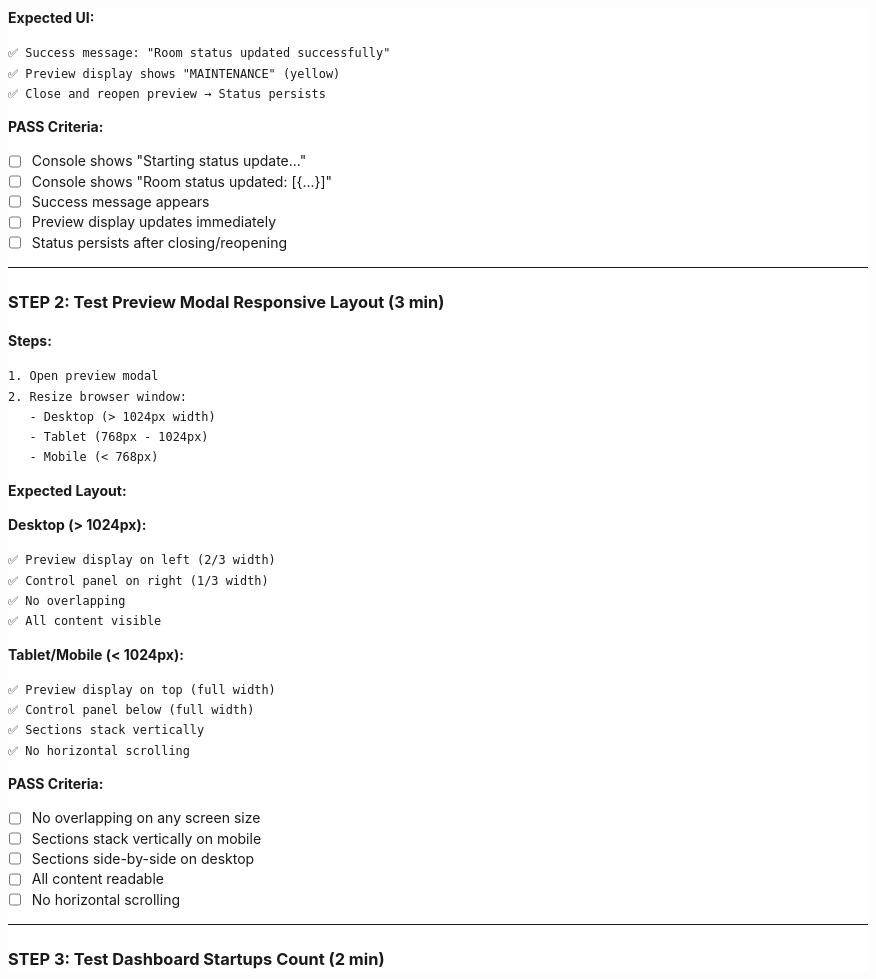 **Expected UI:**
```
✅ Success message: "Room status updated successfully"
✅ Preview display shows "MAINTENANCE" (yellow)
✅ Close and reopen preview → Status persists
```

**PASS Criteria:**
- [ ] Console shows "Starting status update..."
- [ ] Console shows "Room status updated: [{...}]"
- [ ] Success message appears
- [ ] Preview display updates immediately
- [ ] Status persists after closing/reopening

---

### **STEP 2: Test Preview Modal Responsive Layout (3 min)**

**Steps:**
```
1. Open preview modal
2. Resize browser window:
   - Desktop (> 1024px width)
   - Tablet (768px - 1024px)
   - Mobile (< 768px)
```

**Expected Layout:**

**Desktop (> 1024px):**
```
✅ Preview display on left (2/3 width)
✅ Control panel on right (1/3 width)
✅ No overlapping
✅ All content visible
```

**Tablet/Mobile (< 1024px):**
```
✅ Preview display on top (full width)
✅ Control panel below (full width)
✅ Sections stack vertically
✅ No horizontal scrolling
```

**PASS Criteria:**
- [ ] No overlapping on any screen size
- [ ] Sections stack vertically on mobile
- [ ] Sections side-by-side on desktop
- [ ] All content readable
- [ ] No horizontal scrolling

---

### **STEP 3: Test Dashboard Startups Count (2 min)**
